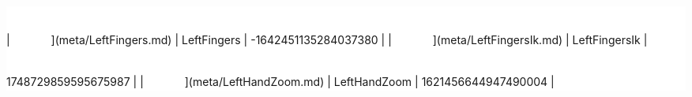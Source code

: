 | <img src="img/LeftFingers.png" width=48 height=48 title="LeftFingers">](meta/LeftFingers.md) | LeftFingers | -1642451135284037380 |
| <img src="img/LeftFingersIk.png" width=48 height=48 title="LeftFingersIk">](meta/LeftFingersIk.md) | LeftFingersIk | 1748729859595675987 |
| <img src="img/LeftHandZoom.png" width=48 height=48 title="LeftHandZoom">](meta/LeftHandZoom.md) | LeftHandZoom | 1621456644947490004 |